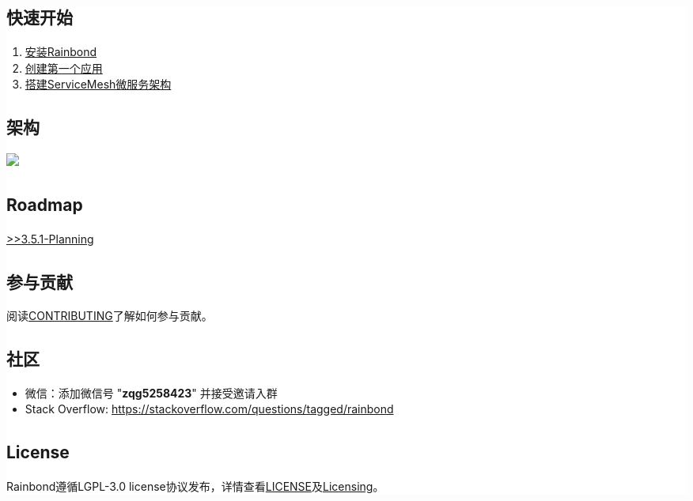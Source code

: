 
## 快速开始

1. [安装Rainbond](https://www.rainbond.com/docs/stable/getting-started/before-installation.html)
2. [创建第一个应用](https://www.rainbond.com/docs/stable/user-manual/create-an-app.html)
3. [搭建ServiceMesh微服务架构](https://www.rainbond.com/docs/stable/microservice/service-mesh/overview.html)


## 架构

<img src="https://static.goodrain.com/images/docs/3.6/architecture/architecture.png" href="https://www.rainbond.com/docs/stable/architecture/architecture.html">

## Roadmap

[>>3.5.1-Planning](https://github.com/goodrain/rainbond/projects/3)

## 参与贡献

阅读[CONTRIBUTING](https://github.com/goodrain/rainbond/blob/master/CONTRIBUTING.md)了解如何参与贡献。

## 社区

* 微信：添加微信号 "**zqg5258423**" 并接受邀请入群  
* Stack Overflow: https://stackoverflow.com/questions/tagged/rainbond

## License

Rainbond遵循LGPL-3.0 license协议发布，详情查看[LICENSE](https://github.com/goodrain/rainbond/blob/master/LICENSE)及[Licensing](https://github.com/goodrain/rainbond/blob/master/Licensing.md)。

